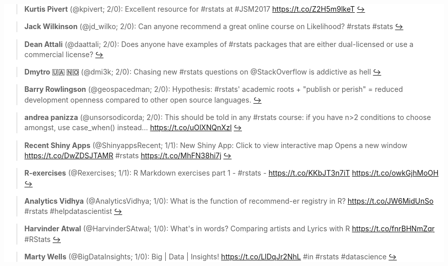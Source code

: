 


> **Kurtis Pivert** (@kpivert; 2/0): Excellent resource for #rstats at  #JSM2017 https://t.co/Z2H5m9lkeT  [&#8618;](https://twitter.com/dataandme/status/891325886850641921)




> **Jack Wilkinson** (@jd_wilko; 2/0): Can anyone recommend a great online course on Likelihood? #rstats #stats  [&#8618;](https://twitter.com/dataandme/status/891302460408594433)




> **Dean Attali** (@daattali; 2/0): Does anyone have examples of #rstats packages that are either dual-licensed or use a commercial license?  [&#8618;](https://twitter.com/dataandme/status/891302165075173376)




> **Dmytro 🇺🇦  🇳🇴** (@dmi3k; 2/0): Chasing new #rstats questions on @StackOverflow is addictive as hell  [&#8618;](https://twitter.com/dataandme/status/891274168934772736)




> **Barry Rowlingson** (@geospacedman; 2/0): Hypothesis: #rstats' academic roots + "publish or perish"  = reduced development openness compared to other open source languages.  [&#8618;](https://twitter.com/dataandme/status/891258600747913216)




> **andrea panizza** (@unsorsodicorda; 2/0): This should be told in any #rstats course: if  you have n&gt;2 conditions to choose amongst,  use case_when() instead… https://t.co/uOlXNQnXzl  [&#8618;](https://twitter.com/dataandme/status/891236226916900865)




> **Recent Shiny Apps** (@ShinyappsRecent; 1/1): New Shiny App: Click to view interactive map  Opens a new window  https://t.co/DwZDSJTAMR #rstats https://t.co/MhFN38hi7j  [&#8618;](https://twitter.com/dataandme/status/891305567939166208)




> **R-exercises** (@Rexercises; 1/1): R Markdown exercises part 1 - #rstats - https://t.co/KKbJT3n7iT https://t.co/owkGjhMoOH  [&#8618;](https://twitter.com/dataandme/status/891262163763048449)




> **Analytics Vidhya** (@AnalyticsVidhya; 1/0): What is the function of recommend-er registry in R? https://t.co/JW6MidUnSo #rstats #helpdatascientist  [&#8618;](https://twitter.com/dataandme/status/891342555811643392)




> **Harvinder Atwal** (@HarvinderSAtwal; 1/0): What's in words? Comparing artists and Lyrics with R https://t.co/fnrBHNmZqr #RStats  [&#8618;](https://twitter.com/dataandme/status/891337272062164992)




> **Marty Wells** (@BigDataInsights; 1/0): Big | Data | Insights! https://t.co/LlDqJr2NhL
#in #rstats #datascience  [&#8618;](https://twitter.com/dataandme/status/891330663072313344)
